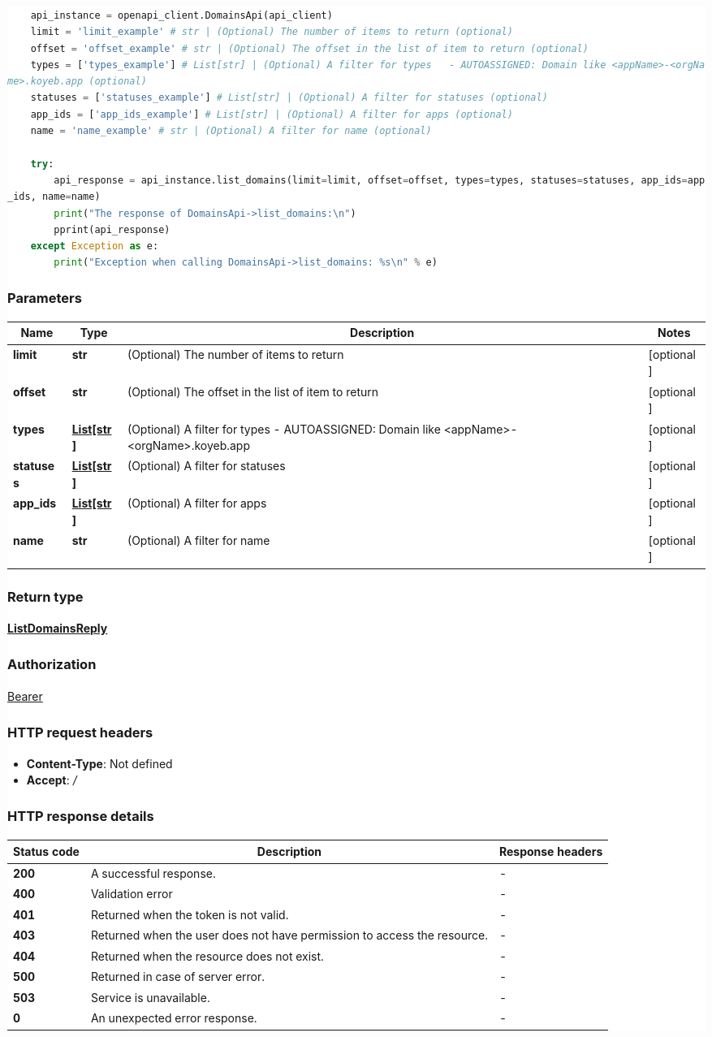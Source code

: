```python
    api_instance = openapi_client.DomainsApi(api_client)
    limit = 'limit_example' # str | (Optional) The number of items to return (optional)
    offset = 'offset_example' # str | (Optional) The offset in the list of item to return (optional)
    types = ['types_example'] # List[str] | (Optional) A filter for types   - AUTOASSIGNED: Domain like <appName>-<orgName>.koyeb.app (optional)
    statuses = ['statuses_example'] # List[str] | (Optional) A filter for statuses (optional)
    app_ids = ['app_ids_example'] # List[str] | (Optional) A filter for apps (optional)
    name = 'name_example' # str | (Optional) A filter for name (optional)

    try:
        api_response = api_instance.list_domains(limit=limit, offset=offset, types=types, statuses=statuses, app_ids=app_ids, name=name)
        print("The response of DomainsApi->list_domains:\n")
        pprint(api_response)
    except Exception as e:
        print("Exception when calling DomainsApi->list_domains: %s\n" % e)
```



### Parameters


Name | Type | Description  | Notes
------------- | ------------- | ------------- | -------------
 **limit** | **str**| (Optional) The number of items to return | [optional] 
 **offset** | **str**| (Optional) The offset in the list of item to return | [optional] 
 **types** | [**List[str]**](str.md)| (Optional) A filter for types   - AUTOASSIGNED: Domain like &lt;appName&gt;-&lt;orgName&gt;.koyeb.app | [optional] 
 **statuses** | [**List[str]**](str.md)| (Optional) A filter for statuses | [optional] 
 **app_ids** | [**List[str]**](str.md)| (Optional) A filter for apps | [optional] 
 **name** | **str**| (Optional) A filter for name | [optional] 

### Return type

[**ListDomainsReply**](ListDomainsReply.md)

### Authorization

[Bearer](../README.md#Bearer)

### HTTP request headers

 - **Content-Type**: Not defined
 - **Accept**: */*

### HTTP response details

| Status code | Description | Response headers |
|-------------|-------------|------------------|
**200** | A successful response. |  -  |
**400** | Validation error |  -  |
**401** | Returned when the token is not valid. |  -  |
**403** | Returned when the user does not have permission to access the resource. |  -  |
**404** | Returned when the resource does not exist. |  -  |
**500** | Returned in case of server error. |  -  |
**503** | Service is unavailable. |  -  |
**0** | An unexpected error response. |  -  |
